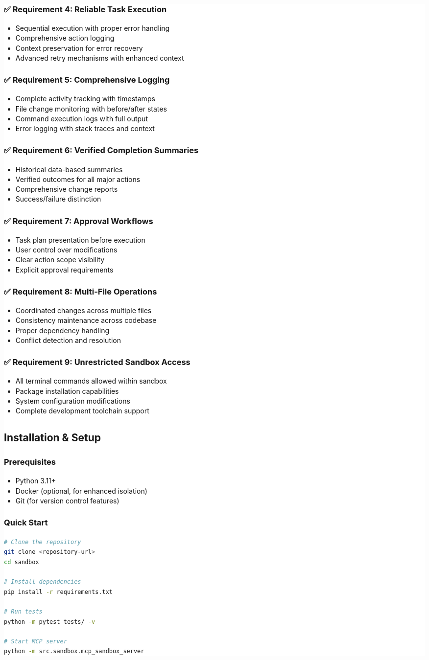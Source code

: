 ### ✅ Requirement 4: Reliable Task Execution
- Sequential execution with proper error handling
- Comprehensive action logging
- Context preservation for error recovery
- Advanced retry mechanisms with enhanced context

### ✅ Requirement 5: Comprehensive Logging
- Complete activity tracking with timestamps
- File change monitoring with before/after states
- Command execution logs with full output
- Error logging with stack traces and context

### ✅ Requirement 6: Verified Completion Summaries
- Historical data-based summaries
- Verified outcomes for all major actions
- Comprehensive change reports
- Success/failure distinction

### ✅ Requirement 7: Approval Workflows
- Task plan presentation before execution
- User control over modifications
- Clear action scope visibility
- Explicit approval requirements

### ✅ Requirement 8: Multi-File Operations
- Coordinated changes across multiple files
- Consistency maintenance across codebase
- Proper dependency handling
- Conflict detection and resolution

### ✅ Requirement 9: Unrestricted Sandbox Access
- All terminal commands allowed within sandbox
- Package installation capabilities
- System configuration modifications
- Complete development toolchain support

## Installation & Setup

### Prerequisites
- Python 3.11+
- Docker (optional, for enhanced isolation)
- Git (for version control features)

### Quick Start
```bash
# Clone the repository
git clone <repository-url>
cd sandbox

# Install dependencies
pip install -r requirements.txt

# Run tests
python -m pytest tests/ -v

# Start MCP server
python -m src.sandbox.mcp_sandbox_server
```
